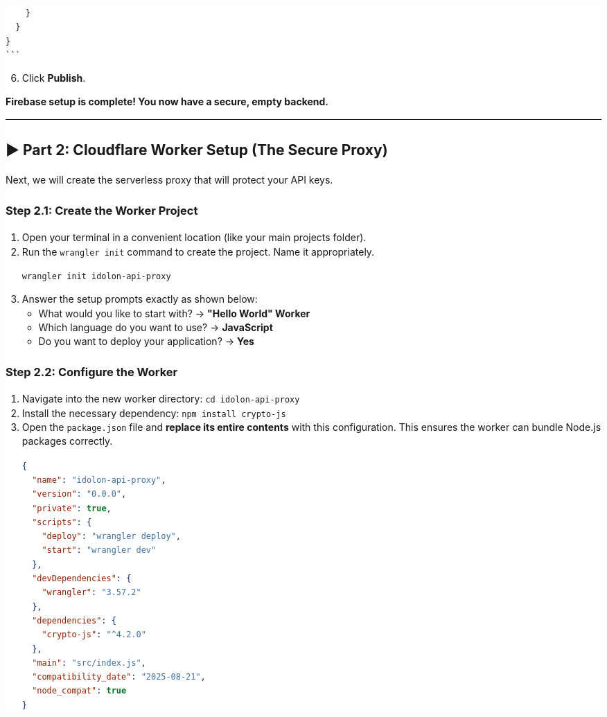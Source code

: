         }
      }
    }
    ```
6.  Click **Publish**.

**Firebase setup is complete! You now have a secure, empty backend.**

---

## ► Part 2: Cloudflare Worker Setup (The Secure Proxy)

Next, we will create the serverless proxy that will protect your API keys.

### Step 2.1: Create the Worker Project
1.  Open your terminal in a convenient location (like your main projects folder).
2.  Run the `wrangler init` command to create the project. Name it appropriately.
    ```bash
    wrangler init idolon-api-proxy
    ```
3.  Answer the setup prompts exactly as shown below:
    *   What would you like to start with? → **"Hello World" Worker**
    *   Which language do you want to use? → **JavaScript**
    *   Do you want to deploy your application? → **Yes**

### Step 2.2: Configure the Worker
1.  Navigate into the new worker directory: `cd idolon-api-proxy`
2.  Install the necessary dependency: `npm install crypto-js`
3.  Open the `package.json` file and **replace its entire contents** with this configuration. This ensures the worker can bundle Node.js packages correctly.
    ```json
    {
      "name": "idolon-api-proxy",
      "version": "0.0.0",
      "private": true,
      "scripts": {
        "deploy": "wrangler deploy",
        "start": "wrangler dev"
      },
      "devDependencies": {
        "wrangler": "3.57.2"
      },
      "dependencies": {
        "crypto-js": "^4.2.0"
      },
      "main": "src/index.js",
      "compatibility_date": "2025-08-21",
      "node_compat": true
    }
    ```
